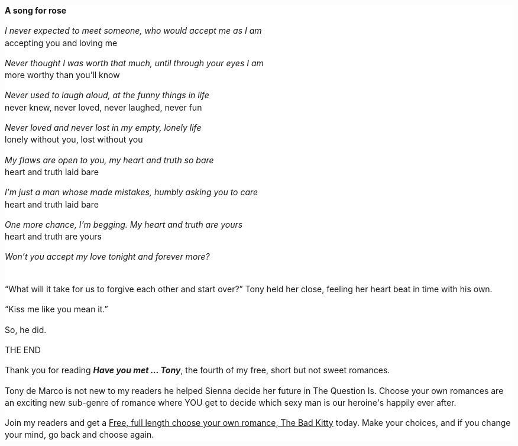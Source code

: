 **A song for rose** 

_I never expected to meet someone, who would accept me as I am_<br>
accepting you and loving me

_Never thought I was worth that much, until through your eyes I am_<br>
more worthy than you’ll know

_Never used to laugh aloud, at the funny things in life_<br>
never knew, never loved, never laughed, never fun

_Never loved and never lost in my empty, lonely life_<br>
lonely without you, lost without you

_My flaws are open to you, my heart and truth so bare_<br>
heart and truth laid bare

_I’m just a man whose made mistakes, humbly asking you to care_<br>
heart and truth laid bare

_One more chance, I’m begging. My heart and truth are yours_<br>
heart and truth are yours

_Won’t you accept my love tonight and forever more?_<br>
<br>

“What will it take for us to forgive each other and start over?” Tony held her close, feeling her heart beat in time with his own. 

“Kiss me like you mean it.”

So, he did.



THE END

Thank you for reading **_Have you met ... Tony_**, the fourth of my free, short but not sweet romances.

Tony de Marco is not new to my readers he helped Sienna decide her future in The Question Is. Choose your own romances are an exciting new sub-genre of romance where YOU get to decide which sexy man is our heroine's happily ever after. 

Join my readers and get a [Free, full length choose your own romance, The Bad Kitty](https://dl.bookfunnel.com/ux2860c7sy "Free, full length choose your own romance, The Bad Kitty") today. Make your choices, and if you change your mind, go back and choose again. 

